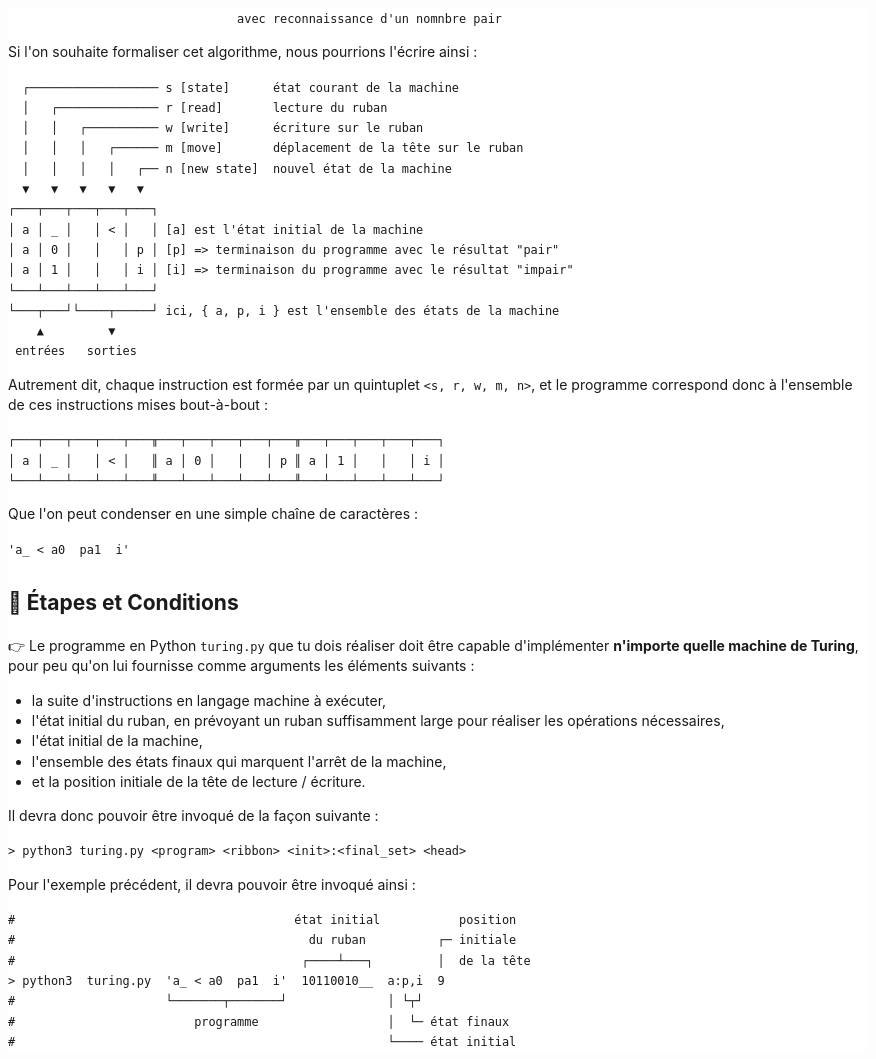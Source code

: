 ```
                                avec reconnaissance d'un nomnbre pair
```

Si l'on souhaite formaliser cet algorithme, nous pourrions l'écrire ainsi :

```
  ┌────────────────── s [state]      état courant de la machine
  │   ┌────────────── r [read]       lecture du ruban
  │   │   ┌────────── w [write]      écriture sur le ruban
  │   │   │   ┌────── m [move]       déplacement de la tête sur le ruban
  │   │   │   │   ┌── n [new state]  nouvel état de la machine
  ▼   ▼   ▼   ▼   ▼
┌───┬───┬───┬───┬───┐
│ a │ _ │   │ < │   │ [a] est l'état initial de la machine
│ a │ 0 │   │   │ p │ [p] => terminaison du programme avec le résultat "pair"
│ a │ 1 │   │   │ i │ [i] => terminaison du programme avec le résultat "impair"
└───┴───┴───┴───┴───┘
└───┬───┘└────┬─────┘ ici, { a, p, i } est l'ensemble des états de la machine
    ▲         ▼
 entrées   sorties
```

Autrement dit, chaque instruction est formée par un quintuplet `<s, r, w, m, n>`, et le programme correspond donc à l'ensemble de ces instructions mises bout-à-bout :

```
┌───┬───┬───┬───┬───╥───┬───┬───┬───┬───╥───┬───┬───┬───┬───┐
│ a │ _ │   │ < │   ║ a │ 0 │   │   │ p ║ a │ 1 │   │   │ i │
└───┴───┴───┴───┴───╨───┴───┴───┴───┴───╨───┴───┴───┴───┴───┘
```

Que l'on peut condenser en une simple chaîne de caractères :

`'a_ < a0  pa1  i'`

## 🔹 Étapes et Conditions

👉 Le programme en Python `turing.py` que tu dois réaliser doit être capable d'implémenter **n'importe quelle machine de Turing**, pour peu qu'on lui fournisse comme arguments les éléments suivants :
+ la suite d'instructions en langage machine à exécuter,
+ l'état initial du ruban, en prévoyant un ruban suffisamment large pour réaliser les opérations nécessaires,
+ l'état initial de la machine,
+ l'ensemble des états finaux qui marquent l'arrêt de la machine,
+ et la position initiale de la tête de lecture / écriture.

Il devra donc pouvoir être invoqué de la façon suivante :

`> python3 turing.py <program> <ribbon> <init>:<final_set> <head>`

Pour l'exemple précédent, il devra pouvoir être invoqué ainsi :

```
#                                       état initial           position
#                                         du ruban          ┌─ initiale
#                                        ┌────┴───┐         │  de la tête
> python3  turing.py  'a_ < a0  pa1  i'  10110010__  a:p,i  9
#                     └───────┬───────┘              │ └┬┘
#                         programme                  │  └─ état finaux
#                                                    └──── état initial
```
